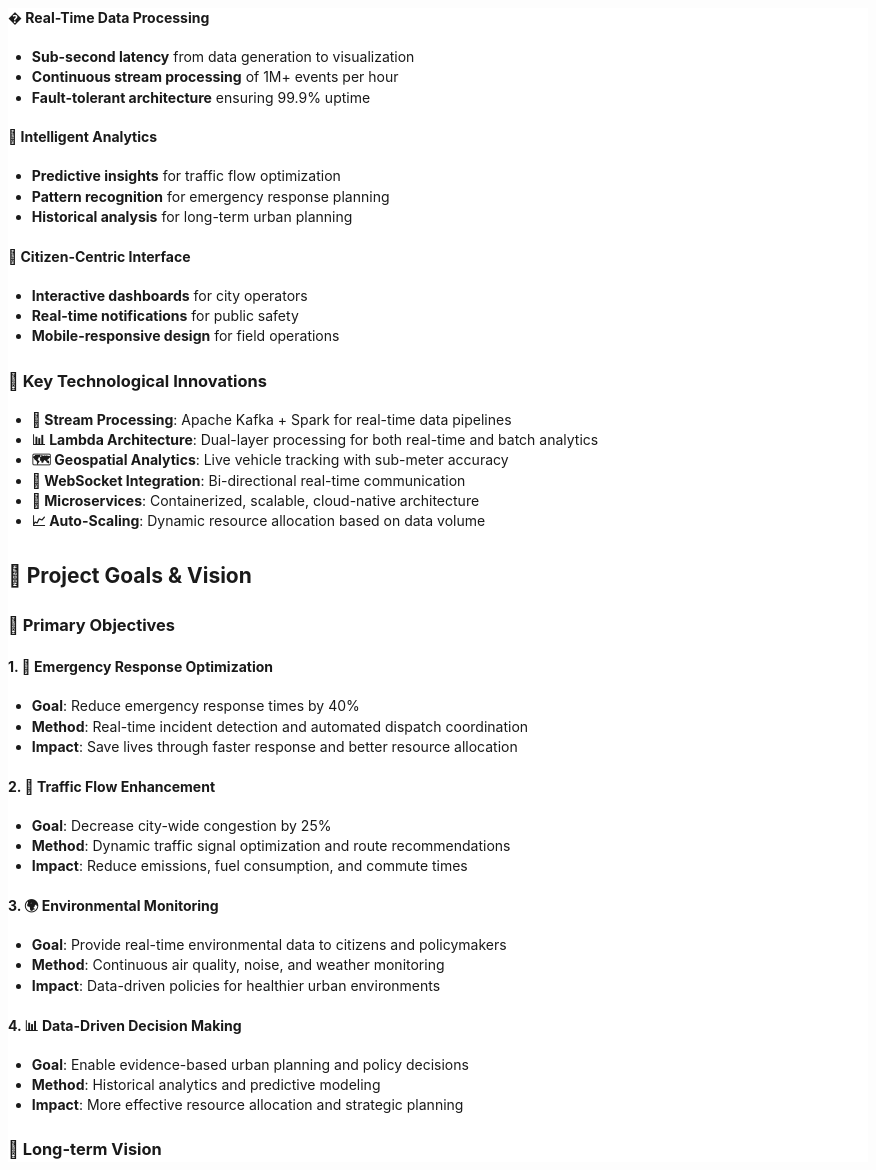 #### � **Real-Time Data Processing**
- **Sub-second latency** from data generation to visualization
- **Continuous stream processing** of 1M+ events per hour
- **Fault-tolerant architecture** ensuring 99.9% uptime

#### 🧠 **Intelligent Analytics**
- **Predictive insights** for traffic flow optimization
- **Pattern recognition** for emergency response planning
- **Historical analysis** for long-term urban planning

#### 📱 **Citizen-Centric Interface**
- **Interactive dashboards** for city operators
- **Real-time notifications** for public safety
- **Mobile-responsive design** for field operations

### 🎪 **Key Technological Innovations**

- **🚄 Stream Processing**: Apache Kafka + Spark for real-time data pipelines
- **📊 Lambda Architecture**: Dual-layer processing for both real-time and batch analytics
- **🗺️ Geospatial Analytics**: Live vehicle tracking with sub-meter accuracy
- **🔌 WebSocket Integration**: Bi-directional real-time communication
- **🐳 Microservices**: Containerized, scalable, cloud-native architecture
- **📈 Auto-Scaling**: Dynamic resource allocation based on data volume

## 🎪 Project Goals & Vision

### 🎯 **Primary Objectives**

#### 1. **🚨 Emergency Response Optimization**
- **Goal**: Reduce emergency response times by 40%
- **Method**: Real-time incident detection and automated dispatch coordination
- **Impact**: Save lives through faster response and better resource allocation

#### 2. **🚦 Traffic Flow Enhancement**
- **Goal**: Decrease city-wide congestion by 25%
- **Method**: Dynamic traffic signal optimization and route recommendations
- **Impact**: Reduce emissions, fuel consumption, and commute times

#### 3. **🌍 Environmental Monitoring**
- **Goal**: Provide real-time environmental data to citizens and policymakers
- **Method**: Continuous air quality, noise, and weather monitoring
- **Impact**: Data-driven policies for healthier urban environments

#### 4. **📊 Data-Driven Decision Making**
- **Goal**: Enable evidence-based urban planning and policy decisions
- **Method**: Historical analytics and predictive modeling
- **Impact**: More effective resource allocation and strategic planning

### 🚀 **Long-term Vision**
